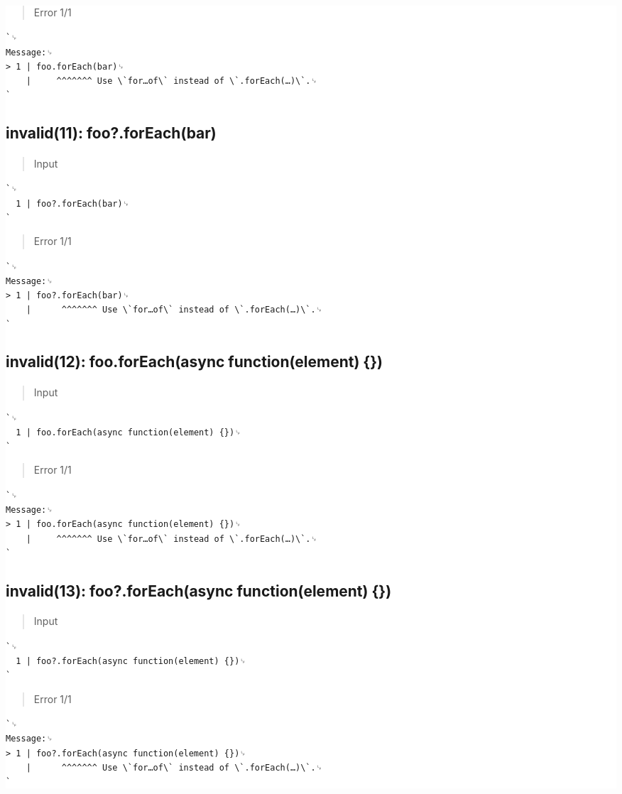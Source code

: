 > Error 1/1

    `␊
    Message:␊
    > 1 | foo.forEach(bar)␊
        |     ^^^^^^^ Use \`for…of\` instead of \`.forEach(…)\`.␊
    `

## invalid(11): foo?.forEach(bar)

> Input

    `␊
      1 | foo?.forEach(bar)␊
    `

> Error 1/1

    `␊
    Message:␊
    > 1 | foo?.forEach(bar)␊
        |      ^^^^^^^ Use \`for…of\` instead of \`.forEach(…)\`.␊
    `

## invalid(12): foo.forEach(async function(element) {})

> Input

    `␊
      1 | foo.forEach(async function(element) {})␊
    `

> Error 1/1

    `␊
    Message:␊
    > 1 | foo.forEach(async function(element) {})␊
        |     ^^^^^^^ Use \`for…of\` instead of \`.forEach(…)\`.␊
    `

## invalid(13): foo?.forEach(async function(element) {})

> Input

    `␊
      1 | foo?.forEach(async function(element) {})␊
    `

> Error 1/1

    `␊
    Message:␊
    > 1 | foo?.forEach(async function(element) {})␊
        |      ^^^^^^^ Use \`for…of\` instead of \`.forEach(…)\`.␊
    `
